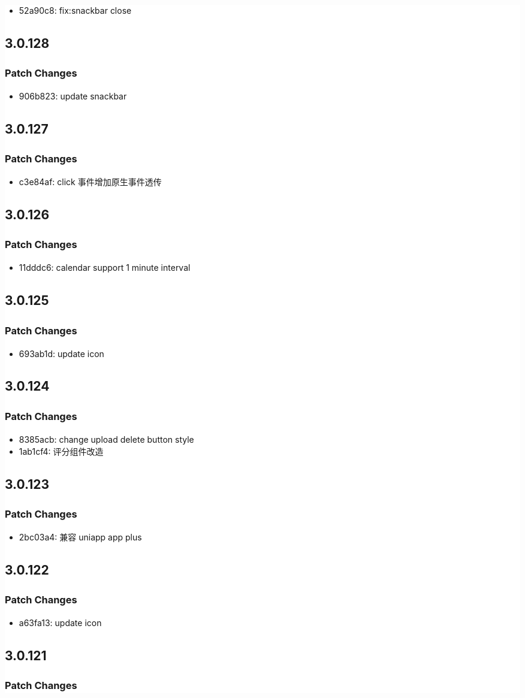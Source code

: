 - 52a90c8: fix:snackbar close

## 3.0.128

### Patch Changes

- 906b823: update snackbar

## 3.0.127

### Patch Changes

- c3e84af: click 事件增加原生事件透传

## 3.0.126

### Patch Changes

- 11dddc6: calendar support 1 minute interval

## 3.0.125

### Patch Changes

- 693ab1d: update icon

## 3.0.124

### Patch Changes

- 8385acb: change upload delete button style
- 1ab1cf4: 评分组件改造

## 3.0.123

### Patch Changes

- 2bc03a4: 兼容 uniapp app plus

## 3.0.122

### Patch Changes

- a63fa13: update icon

## 3.0.121

### Patch Changes
